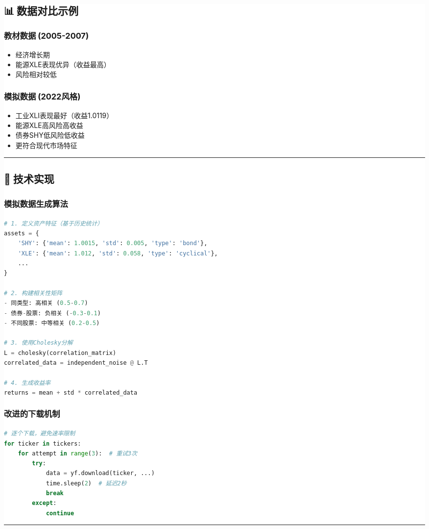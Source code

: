 ## 📊 数据对比示例

### 教材数据 (2005-2007)
- 经济增长期
- 能源XLE表现优异（收益最高）
- 风险相对较低

### 模拟数据 (2022风格)
- 工业XLI表现最好（收益1.0119）
- 能源XLE高风险高收益
- 债券SHY低风险低收益
- 更符合现代市场特征

---

## 🔧 技术实现

### 模拟数据生成算法

```python
# 1. 定义资产特征（基于历史统计）
assets = {
    'SHY': {'mean': 1.0015, 'std': 0.005, 'type': 'bond'},
    'XLE': {'mean': 1.012, 'std': 0.058, 'type': 'cyclical'},
    ...
}

# 2. 构建相关性矩阵
- 同类型: 高相关 (0.5-0.7)
- 债券-股票: 负相关 (-0.3-0.1)
- 不同股票: 中等相关 (0.2-0.5)

# 3. 使用Cholesky分解
L = cholesky(correlation_matrix)
correlated_data = independent_noise @ L.T

# 4. 生成收益率
returns = mean + std * correlated_data
```

### 改进的下载机制

```python
# 逐个下载，避免速率限制
for ticker in tickers:
    for attempt in range(3):  # 重试3次
        try:
            data = yf.download(ticker, ...)
            time.sleep(2)  # 延迟2秒
            break
        except:
            continue
```

---